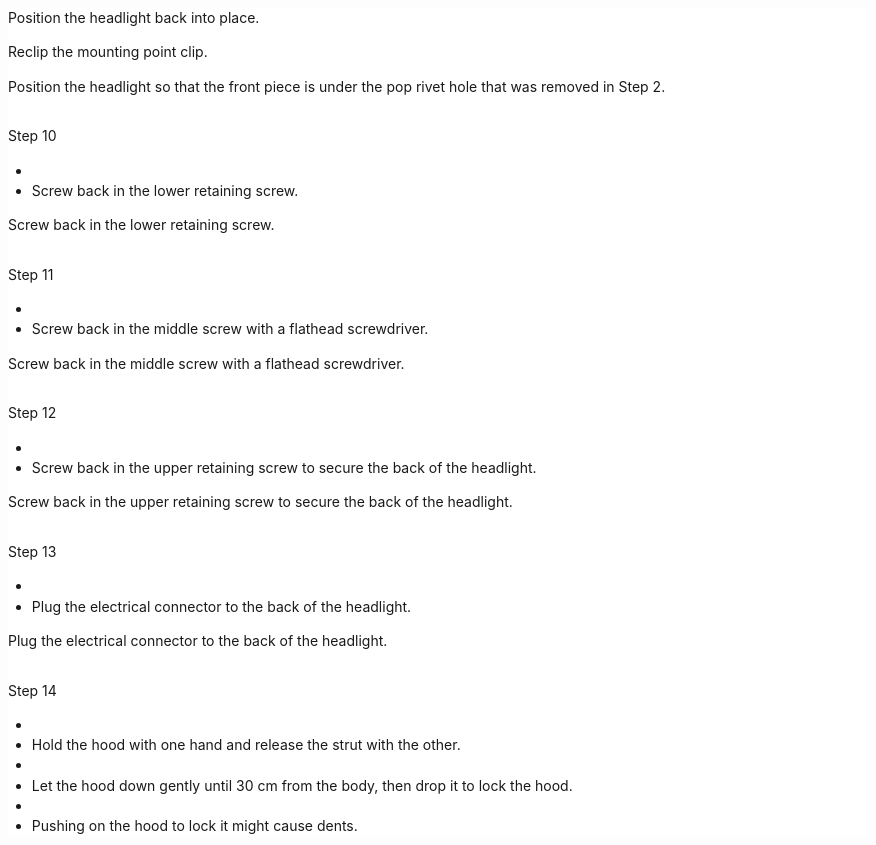  
Position the headlight back into place.
 
Reclip the mounting point clip.
 
Position the headlight so that the front piece is under the pop rivet hole that was removed in Step 2.
 
## 

Step 10


 
- 
 - Screw back in the lower retaining screw.

 
Screw back in the lower retaining screw.
 
## 

Step 11


 
- 
 - Screw back in the middle screw with a flathead screwdriver.

 
Screw back in the middle screw with a flathead screwdriver.
 
## 

Step 12


 
- 
 - Screw back in the upper retaining screw to secure the back of the headlight.

 
Screw back in the upper retaining screw to secure the back of the headlight.
 
## 

Step 13


 
- 
 - Plug the electrical connector to the back of the headlight.

 
Plug the electrical connector to the back of the headlight.
 
## 

Step 14


 
- 
 - Hold the hood with one hand and release the strut with the other.
 - 
 - Let the hood down gently until 30 cm from the body, then drop it to lock the hood.
 - 
 - Pushing on the hood to lock it might cause dents.
